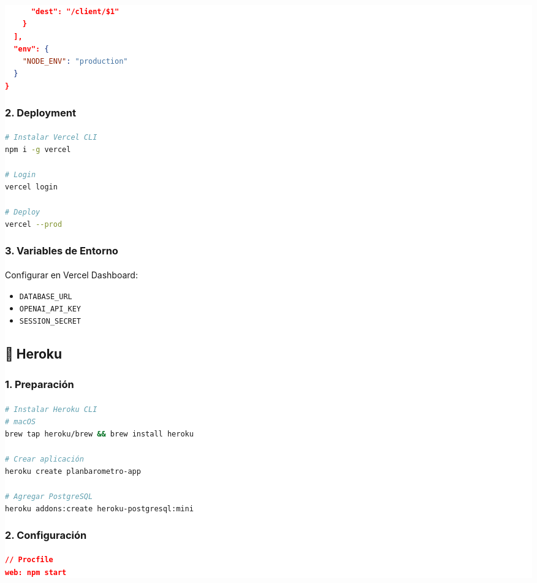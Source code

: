 ```json
      "dest": "/client/$1"
    }
  ],
  "env": {
    "NODE_ENV": "production"
  }
}
```

### 2. Deployment

```bash
# Instalar Vercel CLI
npm i -g vercel

# Login
vercel login

# Deploy
vercel --prod
```

### 3. Variables de Entorno

Configurar en Vercel Dashboard:
- `DATABASE_URL`
- `OPENAI_API_KEY`
- `SESSION_SECRET`

## 🚀 Heroku

### 1. Preparación

```bash
# Instalar Heroku CLI
# macOS
brew tap heroku/brew && brew install heroku

# Crear aplicación
heroku create planbarometro-app

# Agregar PostgreSQL
heroku addons:create heroku-postgresql:mini
```

### 2. Configuración

```json
// Procfile
web: npm start
```
